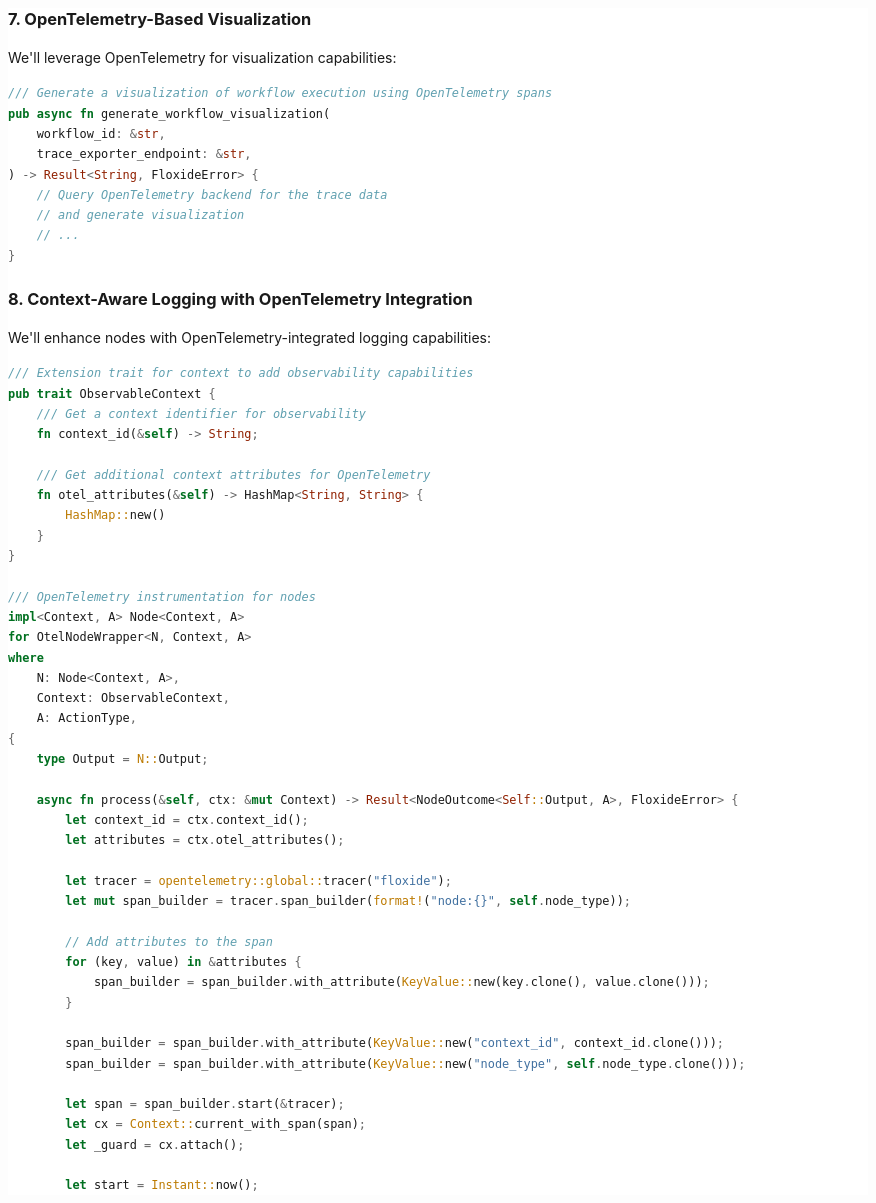 ### 7. OpenTelemetry-Based Visualization

We'll leverage OpenTelemetry for visualization capabilities:

```rust
/// Generate a visualization of workflow execution using OpenTelemetry spans
pub async fn generate_workflow_visualization(
    workflow_id: &str,
    trace_exporter_endpoint: &str,
) -> Result<String, FloxideError> {
    // Query OpenTelemetry backend for the trace data
    // and generate visualization
    // ...
}
```

### 8. Context-Aware Logging with OpenTelemetry Integration

We'll enhance nodes with OpenTelemetry-integrated logging capabilities:

```rust
/// Extension trait for context to add observability capabilities
pub trait ObservableContext {
    /// Get a context identifier for observability
    fn context_id(&self) -> String;

    /// Get additional context attributes for OpenTelemetry
    fn otel_attributes(&self) -> HashMap<String, String> {
        HashMap::new()
    }
}

/// OpenTelemetry instrumentation for nodes
impl<Context, A> Node<Context, A>
for OtelNodeWrapper<N, Context, A>
where
    N: Node<Context, A>,
    Context: ObservableContext,
    A: ActionType,
{
    type Output = N::Output;

    async fn process(&self, ctx: &mut Context) -> Result<NodeOutcome<Self::Output, A>, FloxideError> {
        let context_id = ctx.context_id();
        let attributes = ctx.otel_attributes();

        let tracer = opentelemetry::global::tracer("floxide");
        let mut span_builder = tracer.span_builder(format!("node:{}", self.node_type));

        // Add attributes to the span
        for (key, value) in &attributes {
            span_builder = span_builder.with_attribute(KeyValue::new(key.clone(), value.clone()));
        }

        span_builder = span_builder.with_attribute(KeyValue::new("context_id", context_id.clone()));
        span_builder = span_builder.with_attribute(KeyValue::new("node_type", self.node_type.clone()));

        let span = span_builder.start(&tracer);
        let cx = Context::current_with_span(span);
        let _guard = cx.attach();

        let start = Instant::now();
```